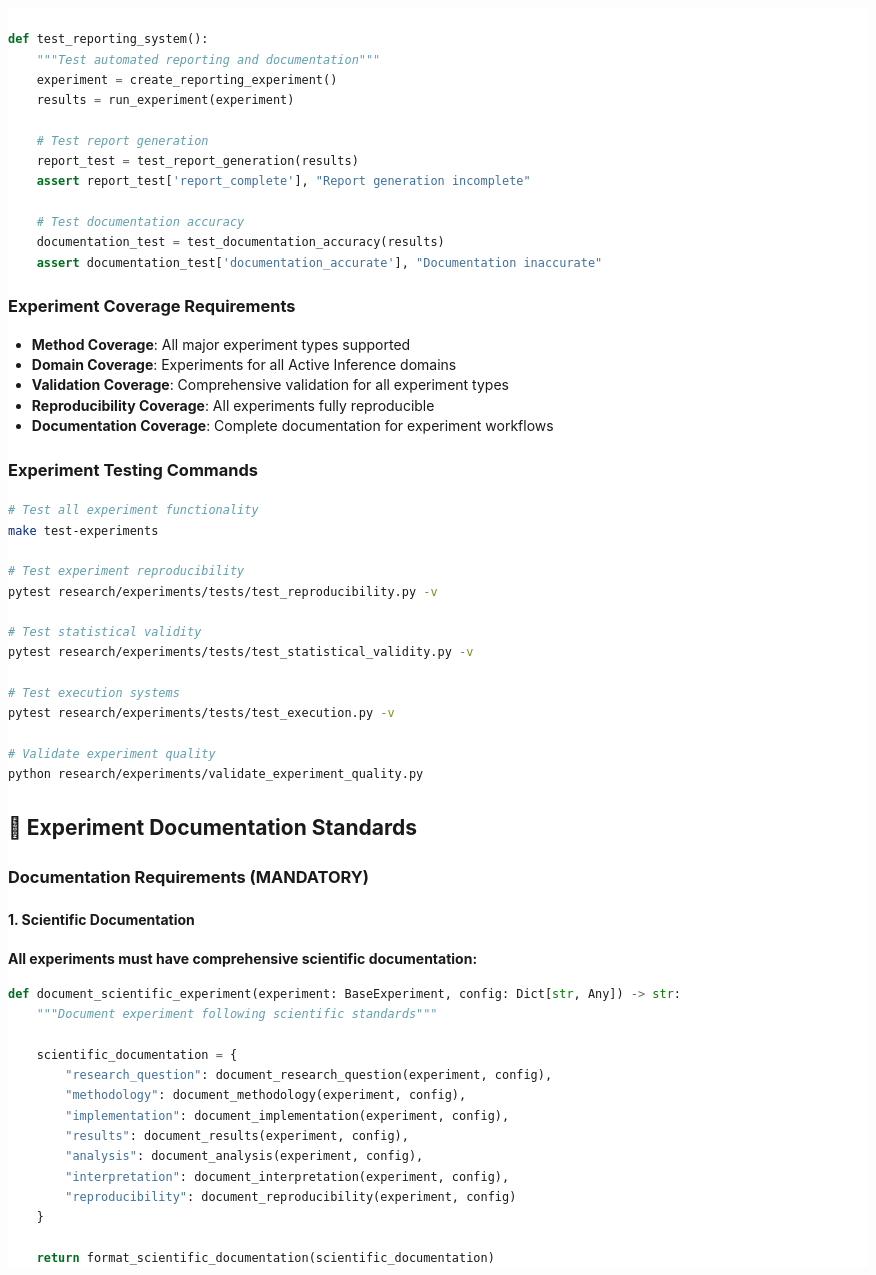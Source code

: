 ```python

def test_reporting_system():
    """Test automated reporting and documentation"""
    experiment = create_reporting_experiment()
    results = run_experiment(experiment)

    # Test report generation
    report_test = test_report_generation(results)
    assert report_test['report_complete'], "Report generation incomplete"

    # Test documentation accuracy
    documentation_test = test_documentation_accuracy(results)
    assert documentation_test['documentation_accurate'], "Documentation inaccurate"
```

### Experiment Coverage Requirements

- **Method Coverage**: All major experiment types supported
- **Domain Coverage**: Experiments for all Active Inference domains
- **Validation Coverage**: Comprehensive validation for all experiment types
- **Reproducibility Coverage**: All experiments fully reproducible
- **Documentation Coverage**: Complete documentation for experiment workflows

### Experiment Testing Commands

```bash
# Test all experiment functionality
make test-experiments

# Test experiment reproducibility
pytest research/experiments/tests/test_reproducibility.py -v

# Test statistical validity
pytest research/experiments/tests/test_statistical_validity.py -v

# Test execution systems
pytest research/experiments/tests/test_execution.py -v

# Validate experiment quality
python research/experiments/validate_experiment_quality.py
```

## 📖 Experiment Documentation Standards

### Documentation Requirements (MANDATORY)

#### 1. Scientific Documentation
**All experiments must have comprehensive scientific documentation:**

```python
def document_scientific_experiment(experiment: BaseExperiment, config: Dict[str, Any]) -> str:
    """Document experiment following scientific standards"""

    scientific_documentation = {
        "research_question": document_research_question(experiment, config),
        "methodology": document_methodology(experiment, config),
        "implementation": document_implementation(experiment, config),
        "results": document_results(experiment, config),
        "analysis": document_analysis(experiment, config),
        "interpretation": document_interpretation(experiment, config),
        "reproducibility": document_reproducibility(experiment, config)
    }

    return format_scientific_documentation(scientific_documentation)
```